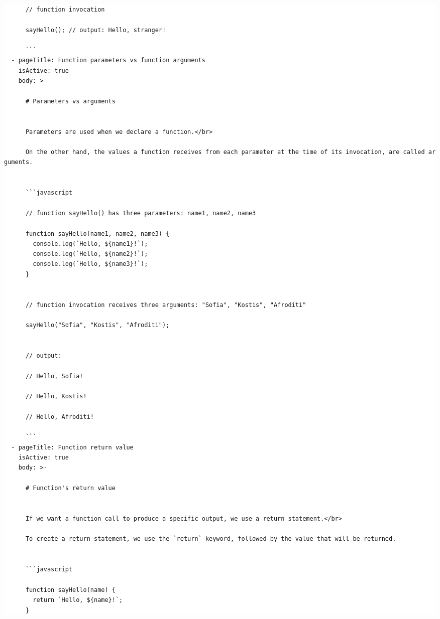 
          // function invocation

          sayHello(); // output: Hello, stranger!

          ```
      - pageTitle: Function parameters vs function arguments
        isActive: true
        body: >-
          
          # Parameters vs arguments


          Parameters are used when we declare a function.</br>

          On the other hand, the values a function receives from each parameter at the time of its invocation, are called arguments.


          ```javascript

          // function sayHello() has three parameters: name1, name2, name3

          function sayHello(name1, name2, name3) {
            console.log(`Hello, ${name1}!`);
            console.log(`Hello, ${name2}!`);
            console.log(`Hello, ${name3}!`);
          }


          // function invocation receives three arguments: "Sofia", "Kostis", "Afroditi"

          sayHello("Sofia", "Kostis", "Afroditi");


          // output:

          // Hello, Sofia!

          // Hello, Kostis!

          // Hello, Afroditi!

          ```
      - pageTitle: Function return value
        isActive: true
        body: >-
          
          # Function's return value


          If we want a function call to produce a specific output, we use a return statement.</br>

          To create a return statement, we use the `return` keyword, followed by the value that will be returned.


          ```javascript

          function sayHello(name) {
            return `Hello, ${name}!`;
          }
